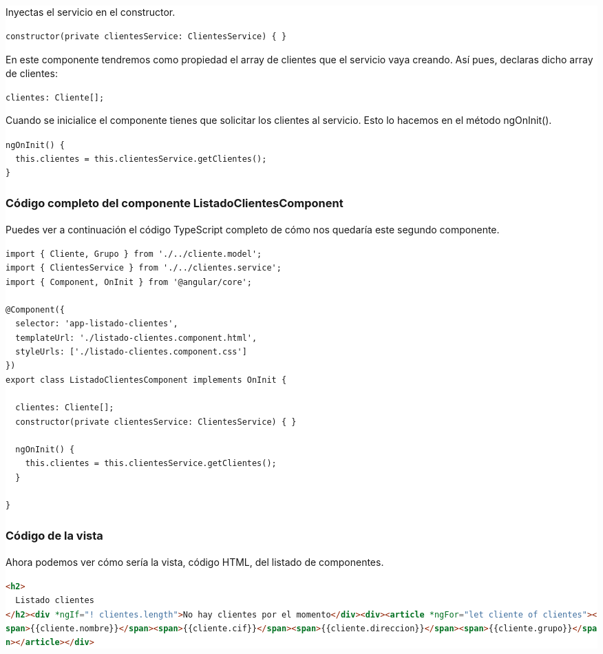 Inyectas el servicio en el constructor.

```tsx
constructor(private clientesService: ClientesService) { }
```

En este componente tendremos como propiedad el array de clientes que el servicio vaya creando. Así pues, declaras dicho array de clientes:

```tsx
clientes: Cliente[];
```

Cuando se inicialice el componente tienes que solicitar los clientes al servicio. Esto lo hacemos en el método ngOnInit().

```tsx
ngOnInit() {
  this.clientes = this.clientesService.getClientes();
}
```

### Código completo del componente ListadoClientesComponent

Puedes ver a continuación el código TypeScript completo de cómo nos quedaría este segundo componente.

```tsx
import { Cliente, Grupo } from './../cliente.model';
import { ClientesService } from './../clientes.service';
import { Component, OnInit } from '@angular/core';

@Component({
  selector: 'app-listado-clientes',
  templateUrl: './listado-clientes.component.html',
  styleUrls: ['./listado-clientes.component.css']
})
export class ListadoClientesComponent implements OnInit {

  clientes: Cliente[];
  constructor(private clientesService: ClientesService) { }

  ngOnInit() {
    this.clientes = this.clientesService.getClientes();
  }

}
```

### Código de la vista

Ahora podemos ver cómo sería la vista, código HTML, del listado de componentes.

```html
<h2>
  Listado clientes
</h2><div *ngIf="! clientes.length">No hay clientes por el momento</div><div><article *ngFor="let cliente of clientes"><span>{{cliente.nombre}}</span><span>{{cliente.cif}}</span><span>{{cliente.direccion}}</span><span>{{cliente.grupo}}</span></article></div>
```
